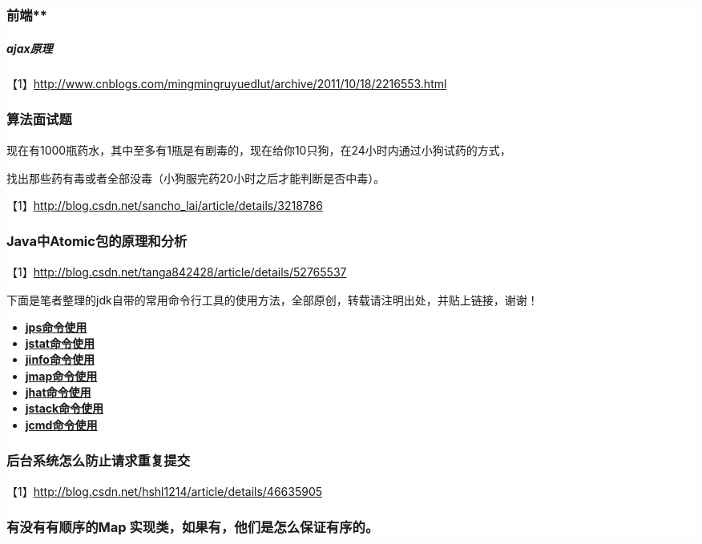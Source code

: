 
### 前端**



##### **ajax原理**

【1】http://www.cnblogs.com/mingmingruyuedlut/archive/2011/10/18/2216553.html



### **算法面试题**







现在有1000瓶药水，其中至多有1瓶是有剧毒的，现在给你10只狗，在24小时内通过小狗试药的方式，

找出那些药有毒或者全部没毒（小狗服完药20小时之后才能判断是否中毒）。

【1】http://blog.csdn.net/sancho_lai/article/details/3218786







 

### Java中Atomic包的原理和分析



【1】http://blog.csdn.net/tanga842428/article/details/52765537





下面是笔者整理的jdk自带的常用命令行工具的使用方法，全部原创，转载请注明出处，并贴上链接，谢谢！

- [**jps命令使用**](http://blog.csdn.net/winwill2012/article/details/46319033)
- [**jstat命令使用**](http://blog.csdn.net/winwill2012/article/details/46319355)
- [**jinfo命令使用**](http://blog.csdn.net/winwill2012/article/details/46336839)
- [**jmap命令使用**](http://blog.csdn.net/winwill2012/article/details/46337339)
- [**jhat命令使用**](http://blog.csdn.net/winwill2012/article/details/46337535)
- [**jstack命令使用**](http://blog.csdn.net/winwill2012/article/details/46364339)
- [**jcmd命令使用**](http://blog.csdn.net/winwill2012/article/details/46364849)



### **后台系统怎么防止请求重复提交**



【1】http://blog.csdn.net/hshl1214/article/details/46635905





### **有没有有顺序的Map 实现类，如果有，他们是怎么保证有序的。**


